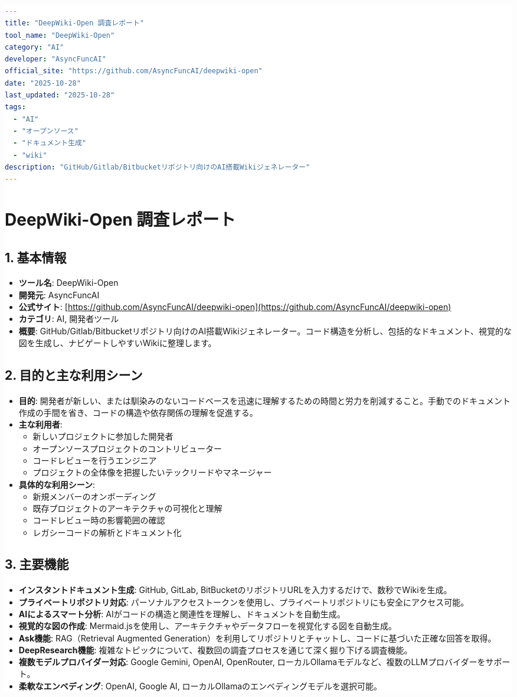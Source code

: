 ```yaml
---
title: "DeepWiki-Open 調査レポート"
tool_name: "DeepWiki-Open"
category: "AI"
developer: "AsyncFuncAI"
official_site: "https://github.com/AsyncFuncAI/deepwiki-open"
date: "2025-10-28"
last_updated: "2025-10-28"
tags:
  - "AI"
  - "オープンソース"
  - "ドキュメント生成"
  - "wiki"
description: "GitHub/Gitlab/Bitbucketリポジトリ向けのAI搭載Wikiジェネレーター"
---
```


# **DeepWiki-Open 調査レポート**

## **1. 基本情報**

* **ツール名**: DeepWiki-Open
* **開発元**: AsyncFuncAI
* **公式サイト**: [https://github.com/AsyncFuncAI/deepwiki-open](https://github.com/AsyncFuncAI/deepwiki-open)
* **カテゴリ**: AI, 開発者ツール
* **概要**: GitHub/Gitlab/Bitbucketリポジトリ向けのAI搭載Wikiジェネレーター。コード構造を分析し、包括的なドキュメント、視覚的な図を生成し、ナビゲートしやすいWikiに整理します。

## **2. 目的と主な利用シーン**

* **目的**: 開発者が新しい、または馴染みのないコードベースを迅速に理解するための時間と労力を削減すること。手動でのドキュメント作成の手間を省き、コードの構造や依存関係の理解を促進する。
* **主な利用者**:
  * 新しいプロジェクトに参加した開発者
  * オープンソースプロジェクトのコントリビューター
  * コードレビューを行うエンジニア
  * プロジェクトの全体像を把握したいテックリードやマネージャー
* **具体的な利用シーン**:
  * 新規メンバーのオンボーディング
  * 既存プロジェクトのアーキテクチャの可視化と理解
  * コードレビュー時の影響範囲の確認
  * レガシーコードの解析とドキュメント化

## **3. 主要機能**

* **インスタントドキュメント生成**: GitHub, GitLab, BitBucketのリポジトリURLを入力するだけで、数秒でWikiを生成。
* **プライベートリポジトリ対応**: パーソナルアクセストークンを使用し、プライベートリポジトリにも安全にアクセス可能。
* **AIによるスマート分析**: AIがコードの構造と関連性を理解し、ドキュメントを自動生成。
* **視覚的な図の作成**: Mermaid.jsを使用し、アーキテクチャやデータフローを視覚化する図を自動生成。
* **Ask機能**: RAG（Retrieval Augmented Generation）を利用してリポジトリとチャットし、コードに基づいた正確な回答を取得。
* **DeepResearch機能**: 複雑なトピックについて、複数回の調査プロセスを通じて深く掘り下げる調査機能。
* **複数モデルプロバイダー対応**: Google Gemini, OpenAI, OpenRouter, ローカルOllamaモデルなど、複数のLLMプロバイダーをサポート。
* **柔軟なエンベディング**: OpenAI, Google AI, ローカルOllamaのエンベディングモデルを選択可能。
